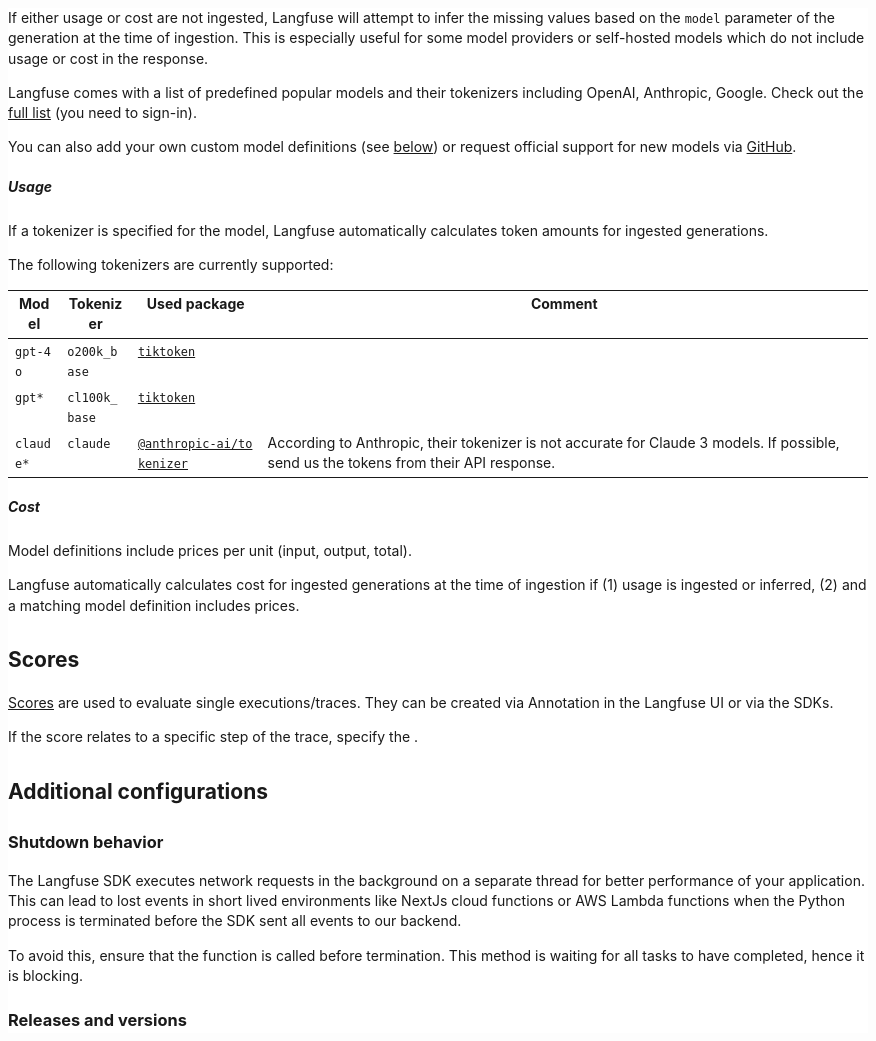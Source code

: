 If either usage or cost are not ingested, Langfuse will attempt to infer the missing values based on the `model` parameter of the generation at the time of ingestion. This is especially useful for some model providers or self-hosted models which do not include usage or cost in the response.

Langfuse comes with a list of predefined popular models and their tokenizers including OpenAI, Anthropic, Google. Check out the [full list](https://cloud.langfuse.com/project/clkpwwm0m000gmm094odg11gi/models) (you need to sign-in).

You can also add your own custom model definitions (see [below](https://langfuse.com/docs/model-usage-and-cost#custom-model-definitions)) or request official support for new models via [GitHub](https://langfuse.com/issue).

##### **Usage**

If a tokenizer is specified for the model, Langfuse automatically calculates token amounts for ingested generations.

The following tokenizers are currently supported:

| Model | Tokenizer | Used package | Comment |
| ----- | ----- | ----- | ----- |
| `gpt-4o` | `o200k_base` | [`tiktoken`](https://www.npmjs.com/package/tiktoken) |  |
| `gpt*` | `cl100k_base` | [`tiktoken`](https://www.npmjs.com/package/tiktoken) |  |
| `claude*` | `claude` | [`@anthropic-ai/tokenizer`](https://www.npmjs.com/package/@anthropic-ai/tokenizer) | According to Anthropic, their tokenizer is not accurate for Claude 3 models. If possible, send us the tokens from their API response. |

##### **Cost**

Model definitions include prices per unit (input, output, total).

Langfuse automatically calculates cost for ingested generations at the time of ingestion if (1) usage is ingested or inferred, (2) and a matching model definition includes prices.  

## **Scores**

[Scores](https://langfuse.com/docs/scores/overview) are used to evaluate single executions/traces. They can be created via Annotation in the Langfuse UI or via the SDKs.

If the score relates to a specific step of the trace, specify the .

## **Additional configurations**

### **Shutdown behavior**

The Langfuse SDK executes network requests in the background on a separate thread for better performance of your application. This can lead to lost events in short lived environments like NextJs cloud functions or AWS Lambda functions when the Python process is terminated before the SDK sent all events to our backend.

To avoid this, ensure that the function is called before termination. This method is waiting for all tasks to have completed, hence it is blocking.

### **Releases and versions**
